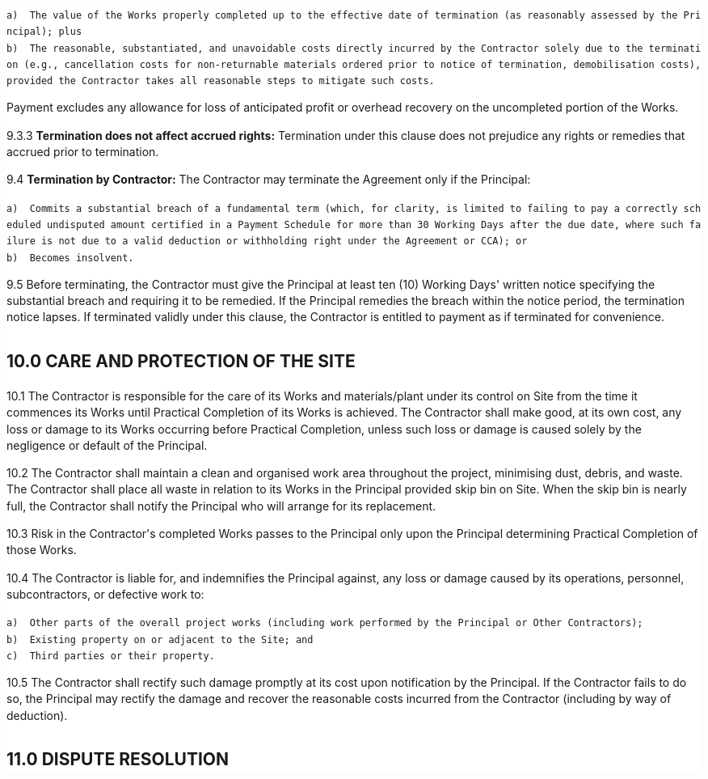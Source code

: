     a)  The value of the Works properly completed up to the effective date of termination (as reasonably assessed by the Principal); plus
    b)  The reasonable, substantiated, and unavoidable costs directly incurred by the Contractor solely due to the termination (e.g., cancellation costs for non-returnable materials ordered prior to notice of termination, demobilisation costs), provided the Contractor takes all reasonable steps to mitigate such costs.

Payment excludes any allowance for loss of anticipated profit or overhead recovery on the uncompleted portion of the Works.

9.3.3   **Termination does not affect accrued rights:** Termination under this clause does not prejudice any rights or remedies that accrued prior to termination.

9.4 **Termination by Contractor:** The Contractor may terminate the Agreement only if the Principal:

    a)  Commits a substantial breach of a fundamental term (which, for clarity, is limited to failing to pay a correctly scheduled undisputed amount certified in a Payment Schedule for more than 30 Working Days after the due date, where such failure is not due to a valid deduction or withholding right under the Agreement or CCA); or
    b)  Becomes insolvent.

9.5 Before terminating, the Contractor must give the Principal at least ten (10) Working Days' written notice specifying the substantial breach and requiring it to be remedied. If the Principal remedies the breach within the notice period, the termination notice lapses. If terminated validly under this clause, the Contractor is entitled to payment as if terminated for convenience.

<h2>10.0 CARE AND PROTECTION OF THE SITE</h2>

10.1    The Contractor is responsible for the care of its Works and materials/plant under its control on Site from the time it commences its Works until Practical Completion of its Works is achieved. The Contractor shall make good, at its own cost, any loss or damage to its Works occurring before Practical Completion, unless such loss or damage is caused solely by the negligence or default of the Principal.

10.2    The Contractor shall maintain a clean and organised work area throughout the project, minimising dust, debris, and waste. The Contractor shall place all waste in relation to its Works in the Principal provided skip bin on Site. When the skip bin is nearly full, the Contractor shall notify the Principal who will arrange for its replacement.

10.3    Risk in the Contractor's completed Works passes to the Principal only upon the Principal determining Practical Completion of those Works.

10.4    The Contractor is liable for, and indemnifies the Principal against, any loss or damage caused by its operations, personnel, subcontractors, or defective work to:

    a)  Other parts of the overall project works (including work performed by the Principal or Other Contractors);
    b)  Existing property on or adjacent to the Site; and
    c)  Third parties or their property.

10.5    The Contractor shall rectify such damage promptly at its cost upon notification by the Principal. If the Contractor fails to do so, the Principal may rectify the damage and recover the reasonable costs incurred from the Contractor (including by way of deduction).

<h2>11.0   DISPUTE RESOLUTION </h2>
